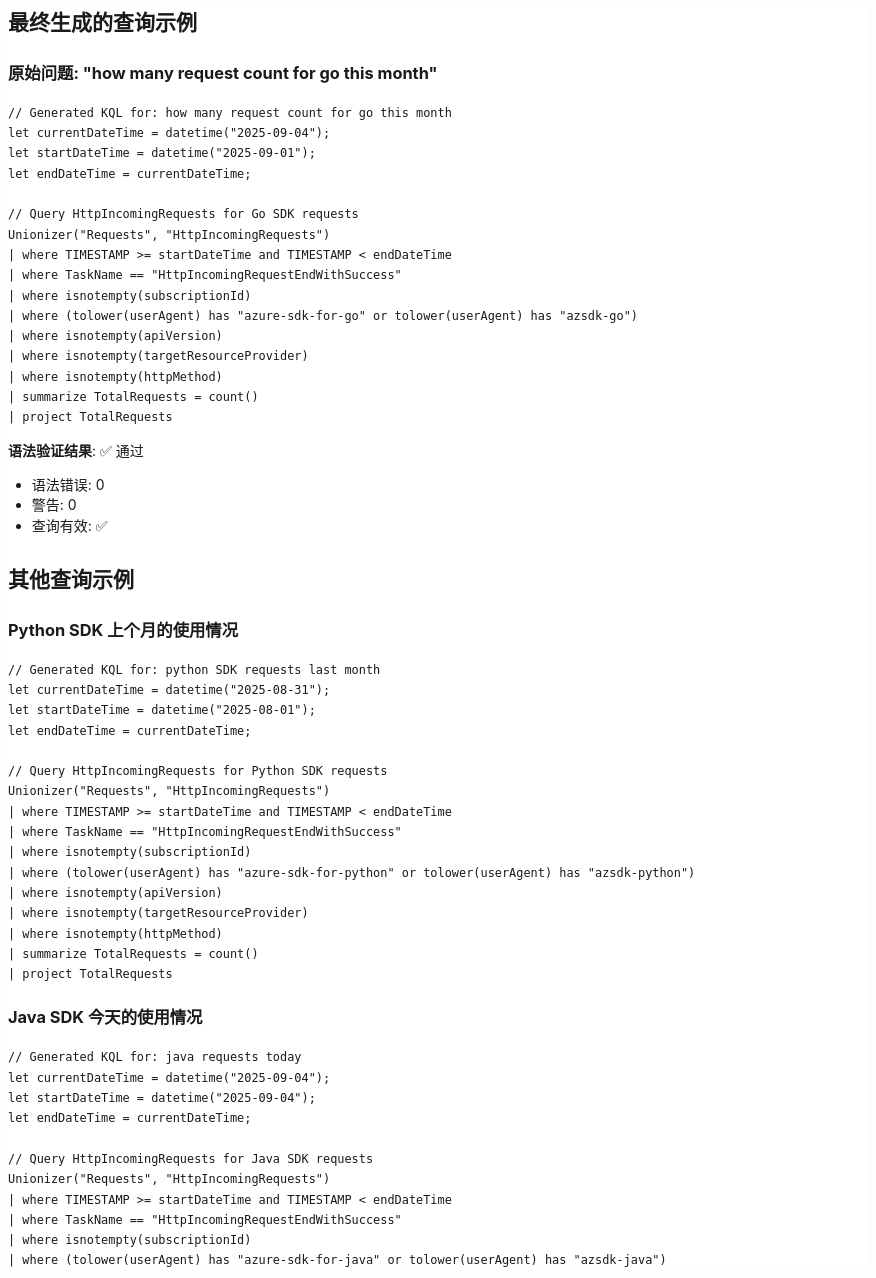 ## 最终生成的查询示例

### 原始问题: "how many request count for go this month"

```kusto
// Generated KQL for: how many request count for go this month
let currentDateTime = datetime("2025-09-04");  
let startDateTime = datetime("2025-09-01");
let endDateTime = currentDateTime;

// Query HttpIncomingRequests for Go SDK requests
Unionizer("Requests", "HttpIncomingRequests")
| where TIMESTAMP >= startDateTime and TIMESTAMP < endDateTime
| where TaskName == "HttpIncomingRequestEndWithSuccess"
| where isnotempty(subscriptionId)
| where (tolower(userAgent) has "azure-sdk-for-go" or tolower(userAgent) has "azsdk-go")
| where isnotempty(apiVersion)
| where isnotempty(targetResourceProvider)
| where isnotempty(httpMethod)
| summarize TotalRequests = count()
| project TotalRequests
```

**语法验证结果**: ✅ 通过
- 语法错误: 0
- 警告: 0  
- 查询有效: ✅

## 其他查询示例

### Python SDK 上个月的使用情况
```kusto
// Generated KQL for: python SDK requests last month
let currentDateTime = datetime("2025-08-31");  
let startDateTime = datetime("2025-08-01");
let endDateTime = currentDateTime;

// Query HttpIncomingRequests for Python SDK requests
Unionizer("Requests", "HttpIncomingRequests")
| where TIMESTAMP >= startDateTime and TIMESTAMP < endDateTime
| where TaskName == "HttpIncomingRequestEndWithSuccess"
| where isnotempty(subscriptionId)
| where (tolower(userAgent) has "azure-sdk-for-python" or tolower(userAgent) has "azsdk-python")
| where isnotempty(apiVersion)
| where isnotempty(targetResourceProvider)
| where isnotempty(httpMethod)
| summarize TotalRequests = count()
| project TotalRequests
```

### Java SDK 今天的使用情况
```kusto
// Generated KQL for: java requests today
let currentDateTime = datetime("2025-09-04");  
let startDateTime = datetime("2025-09-04");
let endDateTime = currentDateTime;

// Query HttpIncomingRequests for Java SDK requests
Unionizer("Requests", "HttpIncomingRequests")
| where TIMESTAMP >= startDateTime and TIMESTAMP < endDateTime
| where TaskName == "HttpIncomingRequestEndWithSuccess"
| where isnotempty(subscriptionId)
| where (tolower(userAgent) has "azure-sdk-for-java" or tolower(userAgent) has "azsdk-java")
```